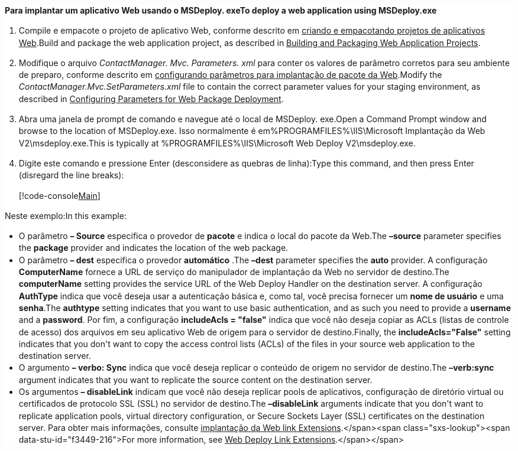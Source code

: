 <span data-ttu-id="f3449-202">**Para implantar um aplicativo Web usando o MSDeploy. exe**</span><span class="sxs-lookup"><span data-stu-id="f3449-202">**To deploy a web application using MSDeploy.exe**</span></span>

1. <span data-ttu-id="f3449-203">Compile e empacote o projeto de aplicativo Web, conforme descrito em [criando e empacotando projetos de aplicativos Web](building-and-packaging-web-application-projects.md).</span><span class="sxs-lookup"><span data-stu-id="f3449-203">Build and package the web application project, as described in [Building and Packaging Web Application Projects](building-and-packaging-web-application-projects.md).</span></span>
2. <span data-ttu-id="f3449-204">Modifique o arquivo *ContactManager. Mvc. Parameters. xml* para conter os valores de parâmetro corretos para seu ambiente de preparo, conforme descrito em [configurando parâmetros para implantação de pacote da Web](configuring-parameters-for-web-package-deployment.md).</span><span class="sxs-lookup"><span data-stu-id="f3449-204">Modify the *ContactManager.Mvc.SetParameters.xml* file to contain the correct parameter values for your staging environment, as described in [Configuring Parameters for Web Package Deployment](configuring-parameters-for-web-package-deployment.md).</span></span>
3. <span data-ttu-id="f3449-205">Abra uma janela de prompt de comando e navegue até o local de MSDeploy. exe.</span><span class="sxs-lookup"><span data-stu-id="f3449-205">Open a Command Prompt window and browse to the location of MSDeploy.exe.</span></span> <span data-ttu-id="f3449-206">Isso normalmente é em%PROGRAMFILES%\IIS\Microsoft Implantação da Web V2\msdeploy.exe.</span><span class="sxs-lookup"><span data-stu-id="f3449-206">This is typically at %PROGRAMFILES%\IIS\Microsoft Web Deploy V2\msdeploy.exe.</span></span>
4. <span data-ttu-id="f3449-207">Digite este comando e pressione Enter (desconsidere as quebras de linha):</span><span class="sxs-lookup"><span data-stu-id="f3449-207">Type this command, and then press Enter (disregard the line breaks):</span></span>

    [!code-console[Main](deploying-web-packages/samples/sample7.cmd)]

<span data-ttu-id="f3449-208">Neste exemplo:</span><span class="sxs-lookup"><span data-stu-id="f3449-208">In this example:</span></span>

- <span data-ttu-id="f3449-209">O parâmetro **– Source** especifica o provedor de **pacote** e indica o local do pacote da Web.</span><span class="sxs-lookup"><span data-stu-id="f3449-209">The **–source** parameter specifies the **package** provider and indicates the location of the web package.</span></span>
- <span data-ttu-id="f3449-210">O parâmetro **– dest** especifica o provedor **automático** .</span><span class="sxs-lookup"><span data-stu-id="f3449-210">The **–dest** parameter specifies the **auto** provider.</span></span> <span data-ttu-id="f3449-211">A configuração **ComputerName** fornece a URL de serviço do manipulador de implantação da Web no servidor de destino.</span><span class="sxs-lookup"><span data-stu-id="f3449-211">The **computerName** setting provides the service URL of the Web Deploy Handler on the destination server.</span></span> <span data-ttu-id="f3449-212">A configuração **AuthType** indica que você deseja usar a autenticação básica e, como tal, você precisa fornecer um **nome de usuário** e uma **senha**.</span><span class="sxs-lookup"><span data-stu-id="f3449-212">The **authtype** setting indicates that you want to use basic authentication, and as such you need to provide a **username** and a **password**.</span></span> <span data-ttu-id="f3449-213">Por fim, a configuração **includeAcls = "false"** indica que você não deseja copiar as ACLs (listas de controle de acesso) dos arquivos em seu aplicativo Web de origem para o servidor de destino.</span><span class="sxs-lookup"><span data-stu-id="f3449-213">Finally, the **includeAcls="False"** setting indicates that you don't want to copy the access control lists (ACLs) of the files in your source web application to the destination server.</span></span>
- <span data-ttu-id="f3449-214">O argumento **– verbo: Sync** indica que você deseja replicar o conteúdo de origem no servidor de destino.</span><span class="sxs-lookup"><span data-stu-id="f3449-214">The **–verb:sync** argument indicates that you want to replicate the source content on the destination server.</span></span>
- <span data-ttu-id="f3449-215">Os argumentos **– disableLink** indicam que você não deseja replicar pools de aplicativos, configuração de diretório virtual ou certificados de protocolo SSL (SSL) no servidor de destino.</span><span class="sxs-lookup"><span data-stu-id="f3449-215">The **–disableLink** arguments indicate that you don't want to replicate application pools, virtual directory configuration, or Secure Sockets Layer (SSL) certificates on the destination server.</span></span> <span data-ttu-id="f3449-216">Para obter mais informações, consulte [implantação da Web link Extensions](https://technet.microsoft.com/library/dd569028(WS.10).aspx).</span><span class="sxs-lookup"><span data-stu-id="f3449-216">For more information, see [Web Deploy Link Extensions](https://technet.microsoft.com/library/dd569028(WS.10).aspx).</span></span>